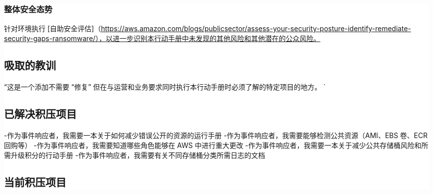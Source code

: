 ### 整体安全态势
针对环境执行 [自助安全评估]（https://aws.amazon.com/blogs/publicsector/assess-your-security-posture-identify-remediate-security-gaps-ransomware/），以进一步识别本行动手册中未发现的其他风险和其他潜在的公众风险。

## 吸取的教训
“这是一个添加不需要 “修复” 但在与运营和业务要求同时执行本行动手册时必须了解的特定项目的地方。 `

## 已解决积压项目
-作为事件响应者，我需要一本关于如何减少错误公开的资源的运行手册
-作为事件响应者，我需要能够检测公共资源（AMI、EBS 卷、ECR 回购等）
-作为事件响应者，我需要知道哪些角色能够在 AWS 中进行重大更改
-作为事件响应者，我需要一本关于减少公共存储桶风险和所需升级积分的行动手册
-作为事件响应者，我需要有关不同存储桶分类所需日志的文档

## 当前积压项目
